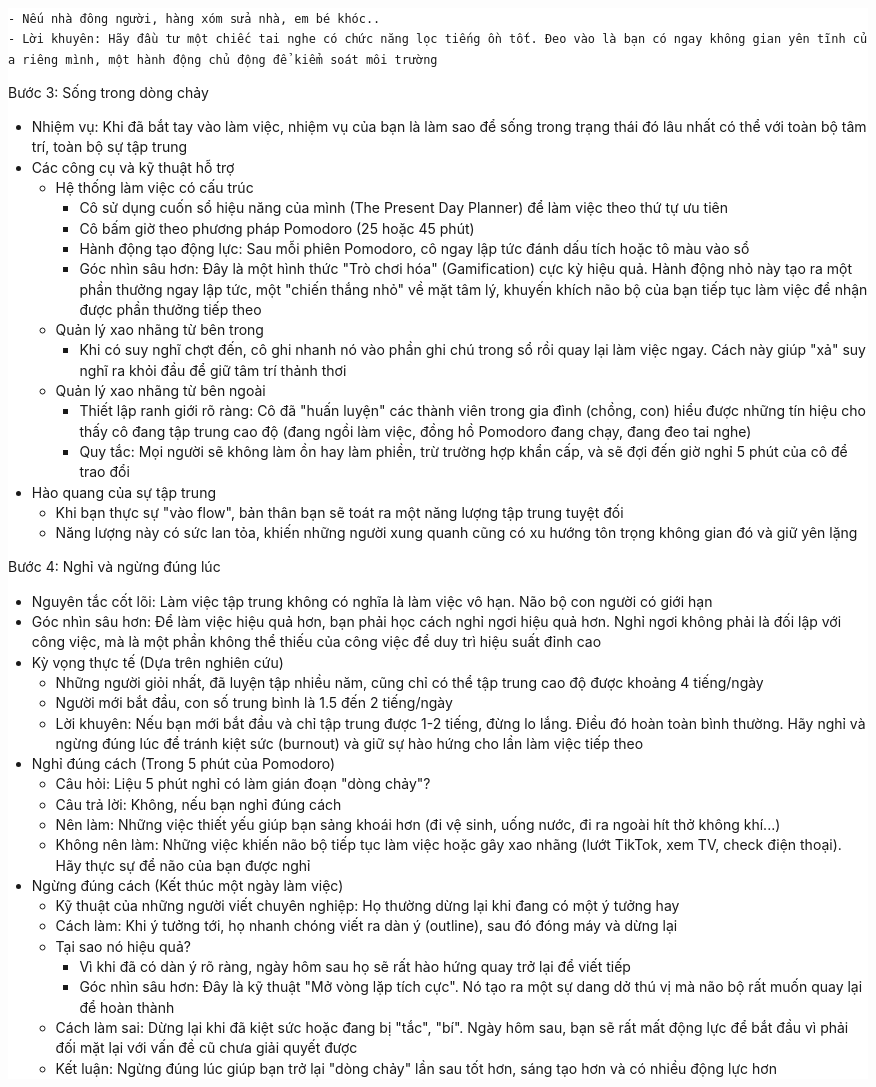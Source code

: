     - Nếu nhà đông người, hàng xóm sửa nhà, em bé khóc..
    - Lời khuyên: Hãy đầu tư một chiếc tai nghe có chức năng lọc tiếng ồn tốt. Đeo vào là bạn có ngay không gian yên tĩnh của riêng mình, một hành động chủ động để kiểm soát môi trường

Bước 3: Sống trong dòng chảy

- Nhiệm vụ: Khi đã bắt tay vào làm việc, nhiệm vụ của bạn là làm sao để sống trong trạng thái đó lâu nhất có thể với toàn bộ tâm trí, toàn bộ sự tập trung
- Các công cụ và kỹ thuật hỗ trợ
  - Hệ thống làm việc có cấu trúc
    - Cô sử dụng cuốn sổ hiệu năng của mình (The Present Day Planner) để làm việc theo thứ tự ưu tiên
    - Cô bấm giờ theo phương pháp Pomodoro (25 hoặc 45 phút)
    - Hành động tạo động lực: Sau mỗi phiên Pomodoro, cô ngay lập tức đánh dấu tích hoặc tô màu vào sổ
    - Góc nhìn sâu hơn: Đây là một hình thức "Trò chơi hóa" (Gamification) cực kỳ hiệu quả. Hành động nhỏ này tạo ra một phần thưởng ngay lập tức, một "chiến thắng nhỏ" về mặt tâm lý, khuyến khích não bộ của bạn tiếp tục làm việc để nhận được phần thưởng tiếp theo
  - Quản lý xao nhãng từ bên trong
    - Khi có suy nghĩ chợt đến, cô ghi nhanh nó vào phần ghi chú trong sổ rồi quay lại làm việc ngay. Cách này giúp "xả" suy nghĩ ra khỏi đầu để giữ tâm trí thảnh thơi
  - Quản lý xao nhãng từ bên ngoài
    - Thiết lập ranh giới rõ ràng: Cô đã "huấn luyện" các thành viên trong gia đình (chồng, con) hiểu được những tín hiệu cho thấy cô đang tập trung cao độ (đang ngồi làm việc, đồng hồ Pomodoro đang chạy, đang đeo tai nghe)
    - Quy tắc: Mọi người sẽ không làm ồn hay làm phiền, trừ trường hợp khẩn cấp, và sẽ đợi đến giờ nghỉ 5 phút của cô để trao đổi
- Hào quang của sự tập trung
  - Khi bạn thực sự "vào flow", bản thân bạn sẽ toát ra một năng lượng tập trung tuyệt đối
  - Năng lượng này có sức lan tỏa, khiến những người xung quanh cũng có xu hướng tôn trọng không gian đó và giữ yên lặng

Bước 4: Nghỉ và ngừng đúng lúc

- Nguyên tắc cốt lõi: Làm việc tập trung không có nghĩa là làm việc vô hạn. Não bộ con người có giới hạn
- Góc nhìn sâu hơn: Để làm việc hiệu quả hơn, bạn phải học cách nghỉ ngơi hiệu quả hơn. Nghỉ ngơi không phải là đối lập với công việc, mà là một phần không thể thiếu của công việc để duy trì hiệu suất đỉnh cao
- Kỳ vọng thực tế (Dựa trên nghiên cứu)
  - Những người giỏi nhất, đã luyện tập nhiều năm, cũng chỉ có thể tập trung cao độ được khoảng 4 tiếng/ngày
  - Người mới bắt đầu, con số trung bình là 1.5 đến 2 tiếng/ngày
  - Lời khuyên: Nếu bạn mới bắt đầu và chỉ tập trung được 1-2 tiếng, đừng lo lắng. Điều đó hoàn toàn bình thường. Hãy nghỉ và ngừng đúng lúc để tránh kiệt sức (burnout) và giữ sự hào hứng cho lần làm việc tiếp theo
- Nghỉ đúng cách (Trong 5 phút của Pomodoro)
  - Câu hỏi: Liệu 5 phút nghỉ có làm gián đoạn "dòng chảy"?
  - Câu trả lời: Không, nếu bạn nghỉ đúng cách
  - Nên làm: Những việc thiết yếu giúp bạn sảng khoái hơn (đi vệ sinh, uống nước, đi ra ngoài hít thở không khí...)
  - Không nên làm: Những việc khiến não bộ tiếp tục làm việc hoặc gây xao nhãng (lướt TikTok, xem TV, check điện thoại). Hãy thực sự để não của bạn được nghỉ
- Ngừng đúng cách (Kết thúc một ngày làm việc)
  - Kỹ thuật của những người viết chuyên nghiệp: Họ thường dừng lại khi đang có một ý tưởng hay
  - Cách làm: Khi ý tưởng tới, họ nhanh chóng viết ra dàn ý (outline), sau đó đóng máy và dừng lại
  - Tại sao nó hiệu quả?
    - Vì khi đã có dàn ý rõ ràng, ngày hôm sau họ sẽ rất hào hứng quay trở lại để viết tiếp
    - Góc nhìn sâu hơn: Đây là kỹ thuật "Mở vòng lặp tích cực". Nó tạo ra một sự dang dở thú vị mà não bộ rất muốn quay lại để hoàn thành
  - Cách làm sai: Dừng lại khi đã kiệt sức hoặc đang bị "tắc", "bí". Ngày hôm sau, bạn sẽ rất mất động lực để bắt đầu vì phải đối mặt lại với vấn đề cũ chưa giải quyết được
  - Kết luận: Ngừng đúng lúc giúp bạn trở lại "dòng chảy" lần sau tốt hơn, sáng tạo hơn và có nhiều động lực hơn
